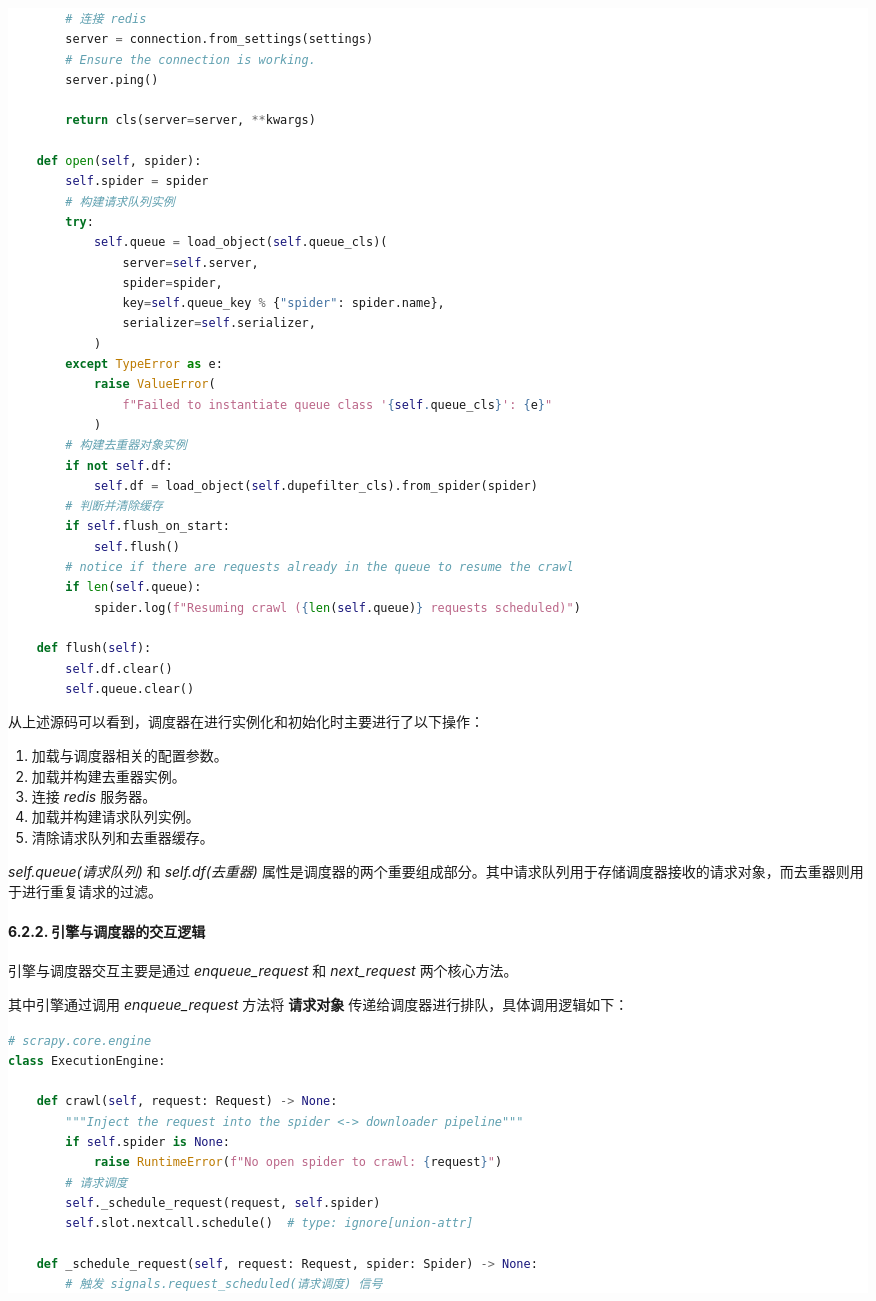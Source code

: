 ```py
        # 连接 redis 
        server = connection.from_settings(settings)
        # Ensure the connection is working.
        server.ping()

        return cls(server=server, **kwargs)
    
    def open(self, spider):
        self.spider = spider
        # 构建请求队列实例
        try:
            self.queue = load_object(self.queue_cls)(
                server=self.server,
                spider=spider,
                key=self.queue_key % {"spider": spider.name},
                serializer=self.serializer,
            )
        except TypeError as e:
            raise ValueError(
                f"Failed to instantiate queue class '{self.queue_cls}': {e}"
            )
        # 构建去重器对象实例
        if not self.df:
            self.df = load_object(self.dupefilter_cls).from_spider(spider)
        # 判断并清除缓存
        if self.flush_on_start:
            self.flush()
        # notice if there are requests already in the queue to resume the crawl
        if len(self.queue):
            spider.log(f"Resuming crawl ({len(self.queue)} requests scheduled)")

    def flush(self):
        self.df.clear()
        self.queue.clear()
```

从上述源码可以看到，调度器在进行实例化和初始化时主要进行了以下操作：

1. 加载与调度器相关的配置参数。
2. 加载并构建去重器实例。
3. 连接 *redis* 服务器。
4. 加载并构建请求队列实例。
5. 清除请求队列和去重器缓存。

*self.queue(请求队列)* 和 *self.df(去重器)* 属性是调度器的两个重要组成部分。其中请求队列用于存储调度器接收的请求对象，而去重器则用于进行重复请求的过滤。

#### 6.2.2. 引擎与调度器的交互逻辑

引擎与调度器交互主要是通过 *enqueue_request* 和 *next_request* 两个核心方法。

其中引擎通过调用 *enqueue_request* 方法将 **请求对象** 传递给调度器进行排队，具体调用逻辑如下：

```py
# scrapy.core.engine
class ExecutionEngine:

    def crawl(self, request: Request) -> None:
        """Inject the request into the spider <-> downloader pipeline"""
        if self.spider is None:
            raise RuntimeError(f"No open spider to crawl: {request}")
        # 请求调度
        self._schedule_request(request, self.spider)
        self.slot.nextcall.schedule()  # type: ignore[union-attr]

    def _schedule_request(self, request: Request, spider: Spider) -> None:
        # 触发 signals.request_scheduled(请求调度) 信号
```

[PriorityQueue]: enqueue_request
[PriorityQueue]: next_request